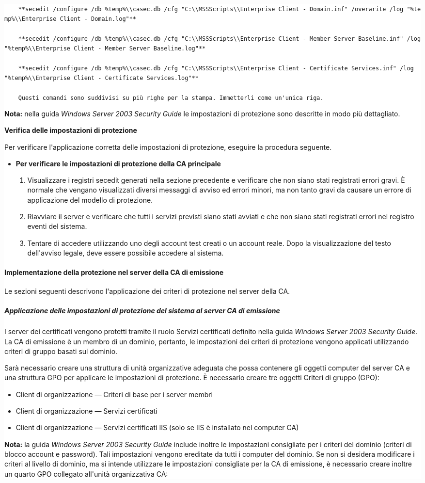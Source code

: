         **secedit /configure /db %temp%\\casec.db /cfg "C:\\MSSScripts\\Enterprise Client - Domain.inf" /overwrite /log "%temp%\\Enterprise Client - Domain.log"**
  
        **secedit /configure /db %temp%\\casec.db /cfg "C:\\MSSScripts\\Enterprise Client - Member Server Baseline.inf" /log "%temp%\\Enterprise Client - Member Server Baseline.log"**
  
        **secedit /configure /db %temp%\\casec.db /cfg "C:\\MSSScripts\\Enterprise Client - Certificate Services.inf" /log "%temp%\\Enterprise Client - Certificate Services.log"**
  
        Questi comandi sono suddivisi su più righe per la stampa. Immetterli come un'unica riga.
  
**Nota:** nella guida *Windows Server 2003 Security Guide* le impostazioni di protezione sono descritte in modo più dettagliato.
  
**Verifica delle impostazioni di protezione**
  
Per verificare l'applicazione corretta delle impostazioni di protezione, eseguire la procedura seguente.
  
-   **Per verificare le impostazioni di protezione della CA principale**
  
    1.  Visualizzare i registri secedit generati nella sezione precedente e verificare che non siano stati registrati errori gravi. È normale che vengano visualizzati diversi messaggi di avviso ed errori minori, ma non tanto gravi da causare un errore di applicazione del modello di protezione.
  
    2.  Riavviare il server e verificare che tutti i servizi previsti siano stati avviati e che non siano stati registrati errori nel registro eventi del sistema.
  
    3.  Tentare di accedere utilizzando uno degli account test creati o un account reale. Dopo la visualizzazione del testo dell'avviso legale, deve essere possibile accedere al sistema.
  
#### Implementazione della protezione nel server della CA di emissione
  
Le sezioni seguenti descrivono l'applicazione dei criteri di protezione nel server della CA.
  
##### Applicazione delle impostazioni di protezione del sistema al server CA di emissione
  
I server dei certificati vengono protetti tramite il ruolo Servizi certificati definito nella guida *Windows Server 2003 Security Guide*. La CA di emissione è un membro di un dominio, pertanto, le impostazioni dei criteri di protezione vengono applicati utilizzando criteri di gruppo basati sul dominio.
  
Sarà necessario creare una struttura di unità organizzative adeguata che possa contenere gli oggetti computer del server CA e una struttura GPO per applicare le impostazioni di protezione. È necessario creare tre oggetti Criteri di gruppo (GPO):
  
-   Client di organizzazione — Criteri di base per i server membri
  
-   Client di organizzazione — Servizi certificati
  
-   Client di organizzazione — Servizi certificati IIS (solo se IIS è installato nel computer CA)
  
**Nota:** la guida *Windows Server 2003 Security Guide* include inoltre le impostazioni consigliate per i criteri del dominio (criteri di blocco account e password). Tali impostazioni vengono ereditate da tutti i computer del dominio. Se non si desidera modificare i criteri al livello di dominio, ma si intende utilizzare le impostazioni consigliate per la CA di emissione, è necessario creare inoltre un quarto GPO collegato all'unità organizzativa CA:
  